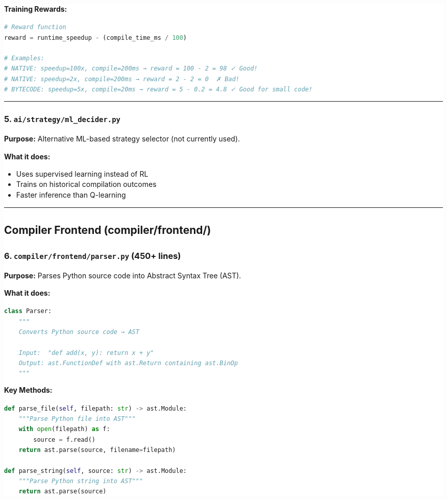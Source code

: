 **Training Rewards:**

```python
# Reward function
reward = runtime_speedup - (compile_time_ms / 100)

# Examples:
# NATIVE: speedup=100x, compile=200ms → reward = 100 - 2 = 98 ✓ Good!
# NATIVE: speedup=2x, compile=200ms → reward = 2 - 2 = 0  ✗ Bad!
# BYTECODE: speedup=5x, compile=20ms → reward = 5 - 0.2 = 4.8 ✓ Good for small code!
```

---

### 5. `ai/strategy/ml_decider.py`

**Purpose:** Alternative ML-based strategy selector (not currently used).

**What it does:**
- Uses supervised learning instead of RL
- Trains on historical compilation outcomes
- Faster inference than Q-learning

---

## Compiler Frontend (compiler/frontend/)

### 6. `compiler/frontend/parser.py` (450+ lines)

**Purpose:** Parses Python source code into Abstract Syntax Tree (AST).

**What it does:**

```python
class Parser:
    """
    Converts Python source code → AST
    
    Input:  "def add(x, y): return x + y"
    Output: ast.FunctionDef with ast.Return containing ast.BinOp
    """
```

**Key Methods:**

```python
def parse_file(self, filepath: str) -> ast.Module:
    """Parse Python file into AST"""
    with open(filepath) as f:
        source = f.read()
    return ast.parse(source, filename=filepath)

def parse_string(self, source: str) -> ast.Module:
    """Parse Python string into AST"""
    return ast.parse(source)
```
